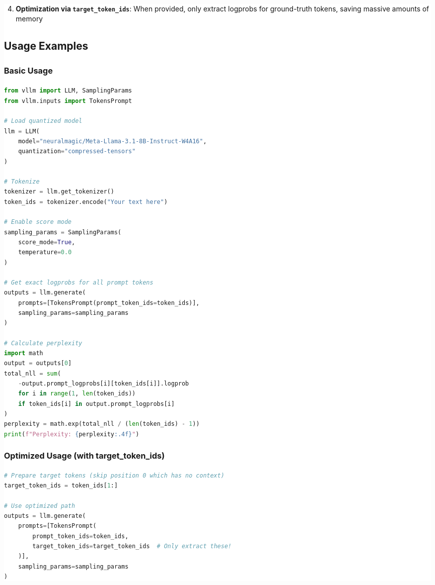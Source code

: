 4. **Optimization via `target_token_ids`**: When provided, only extract logprobs for ground-truth tokens, saving massive amounts of memory

## Usage Examples

### Basic Usage

```python
from vllm import LLM, SamplingParams
from vllm.inputs import TokensPrompt

# Load quantized model
llm = LLM(
    model="neuralmagic/Meta-Llama-3.1-8B-Instruct-W4A16",
    quantization="compressed-tensors"
)

# Tokenize
tokenizer = llm.get_tokenizer()
token_ids = tokenizer.encode("Your text here")

# Enable score mode
sampling_params = SamplingParams(
    score_mode=True,
    temperature=0.0
)

# Get exact logprobs for all prompt tokens
outputs = llm.generate(
    prompts=[TokensPrompt(prompt_token_ids=token_ids)],
    sampling_params=sampling_params
)

# Calculate perplexity
import math
output = outputs[0]
total_nll = sum(
    -output.prompt_logprobs[i][token_ids[i]].logprob
    for i in range(1, len(token_ids))
    if token_ids[i] in output.prompt_logprobs[i]
)
perplexity = math.exp(total_nll / (len(token_ids) - 1))
print(f"Perplexity: {perplexity:.4f}")
```

### Optimized Usage (with target_token_ids)

```python
# Prepare target tokens (skip position 0 which has no context)
target_token_ids = token_ids[1:]

# Use optimized path
outputs = llm.generate(
    prompts=[TokensPrompt(
        prompt_token_ids=token_ids,
        target_token_ids=target_token_ids  # Only extract these!
    )],
    sampling_params=sampling_params
)
```
